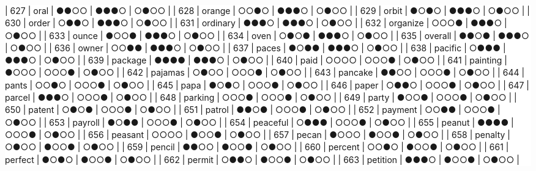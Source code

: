 |     627 | oral       |  ●●○○   |     ●●●○     |       ○●○○        |
|     628 | orange     |  ○○●○   |     ●●●○     |       ○●○○        |
|     629 | orbit      |  ●○●○   |     ●●●○     |       ○●○○        |
|     630 | order      |  ○●●○   |     ●●●○     |       ○●○○        |
|     631 | ordinary   |  ●●●○   |     ●●●○     |       ○●○○        |
|     632 | organize   |  ○○○●   |     ●●●○     |       ○●○○        |
|     633 | ounce      |  ●○○●   |     ●●●○     |       ○●○○        |
|     634 | oven       |  ○●○●   |     ●●●○     |       ○●○○        |
|     635 | overall    |  ●●○●   |     ●●●○     |       ○●○○        |
|     636 | owner      |  ○○●●   |     ●●●○     |       ○●○○        |
|     637 | paces      |  ●○●●   |     ●●●○     |       ○●○○        |
|     638 | pacific    |  ○●●●   |     ●●●○     |       ○●○○        |
|     639 | package    |  ●●●●   |     ●●●○     |       ○●○○        |
|     640 | paid       |  ○○○○   |     ○○○●     |       ○●○○        |
|     641 | painting   |  ●○○○   |     ○○○●     |       ○●○○        |
|     642 | pajamas    |  ○●○○   |     ○○○●     |       ○●○○        |
|     643 | pancake    |  ●●○○   |     ○○○●     |       ○●○○        |
|     644 | pants      |  ○○●○   |     ○○○●     |       ○●○○        |
|     645 | papa       |  ●○●○   |     ○○○●     |       ○●○○        |
|     646 | paper      |  ○●●○   |     ○○○●     |       ○●○○        |
|     647 | parcel     |  ●●●○   |     ○○○●     |       ○●○○        |
|     648 | parking    |  ○○○●   |     ○○○●     |       ○●○○        |
|     649 | party      |  ●○○●   |     ○○○●     |       ○●○○        |
|     650 | patent     |  ○●○●   |     ○○○●     |       ○●○○        |
|     651 | patrol     |  ●●○●   |     ○○○●     |       ○●○○        |
|     652 | payment    |  ○○●●   |     ○○○●     |       ○●○○        |
|     653 | payroll    |  ●○●●   |     ○○○●     |       ○●○○        |
|     654 | peaceful   |  ○●●●   |     ○○○●     |       ○●○○        |
|     655 | peanut     |  ●●●●   |     ○○○●     |       ○●○○        |
|     656 | peasant    |  ○○○○   |     ●○○●     |       ○●○○        |
|     657 | pecan      |  ●○○○   |     ●○○●     |       ○●○○        |
|     658 | penalty    |  ○●○○   |     ●○○●     |       ○●○○        |
|     659 | pencil     |  ●●○○   |     ●○○●     |       ○●○○        |
|     660 | percent    |  ○○●○   |     ●○○●     |       ○●○○        |
|     661 | perfect    |  ●○●○   |     ●○○●     |       ○●○○        |
|     662 | permit     |  ○●●○   |     ●○○●     |       ○●○○        |
|     663 | petition   |  ●●●○   |     ●○○●     |       ○●○○        |